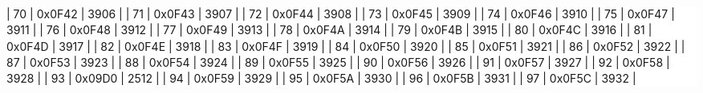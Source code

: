 |      70 | 0x0F42      |        3906 |
|      71 | 0x0F43      |        3907 |
|      72 | 0x0F44      |        3908 |
|      73 | 0x0F45      |        3909 |
|      74 | 0x0F46      |        3910 |
|      75 | 0x0F47      |        3911 |
|      76 | 0x0F48      |        3912 |
|      77 | 0x0F49      |        3913 |
|      78 | 0x0F4A      |        3914 |
|      79 | 0x0F4B      |        3915 |
|      80 | 0x0F4C      |        3916 |
|      81 | 0x0F4D      |        3917 |
|      82 | 0x0F4E      |        3918 |
|      83 | 0x0F4F      |        3919 |
|      84 | 0x0F50      |        3920 |
|      85 | 0x0F51      |        3921 |
|      86 | 0x0F52      |        3922 |
|      87 | 0x0F53      |        3923 |
|      88 | 0x0F54      |        3924 |
|      89 | 0x0F55      |        3925 |
|      90 | 0x0F56      |        3926 |
|      91 | 0x0F57      |        3927 |
|      92 | 0x0F58      |        3928 |
|      93 | 0x09D0      |        2512 |
|      94 | 0x0F59      |        3929 |
|      95 | 0x0F5A      |        3930 |
|      96 | 0x0F5B      |        3931 |
|      97 | 0x0F5C      |        3932 |
